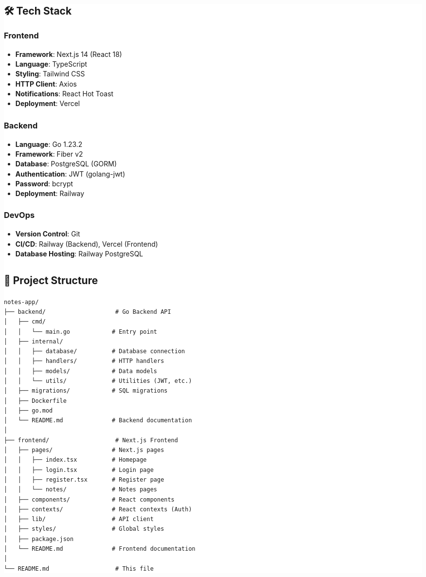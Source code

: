 ## 🛠️ Tech Stack

### Frontend
- **Framework**: Next.js 14 (React 18)
- **Language**: TypeScript
- **Styling**: Tailwind CSS
- **HTTP Client**: Axios
- **Notifications**: React Hot Toast
- **Deployment**: Vercel

### Backend
- **Language**: Go 1.23.2
- **Framework**: Fiber v2
- **Database**: PostgreSQL (GORM)
- **Authentication**: JWT (golang-jwt)
- **Password**: bcrypt
- **Deployment**: Railway

### DevOps
- **Version Control**: Git
- **CI/CD**: Railway (Backend), Vercel (Frontend)
- **Database Hosting**: Railway PostgreSQL

## 📁 Project Structure

```
notes-app/
├── backend/                    # Go Backend API
│   ├── cmd/
│   │   └── main.go            # Entry point
│   ├── internal/
│   │   ├── database/          # Database connection
│   │   ├── handlers/          # HTTP handlers
│   │   ├── models/            # Data models
│   │   └── utils/             # Utilities (JWT, etc.)
│   ├── migrations/            # SQL migrations
│   ├── Dockerfile
│   ├── go.mod
│   └── README.md              # Backend documentation
│
├── frontend/                   # Next.js Frontend
│   ├── pages/                 # Next.js pages
│   │   ├── index.tsx          # Homepage
│   │   ├── login.tsx          # Login page
│   │   ├── register.tsx       # Register page
│   │   └── notes/             # Notes pages
│   ├── components/            # React components
│   ├── contexts/              # React contexts (Auth)
│   ├── lib/                   # API client
│   ├── styles/                # Global styles
│   ├── package.json
│   └── README.md              # Frontend documentation
│
└── README.md                   # This file
```
